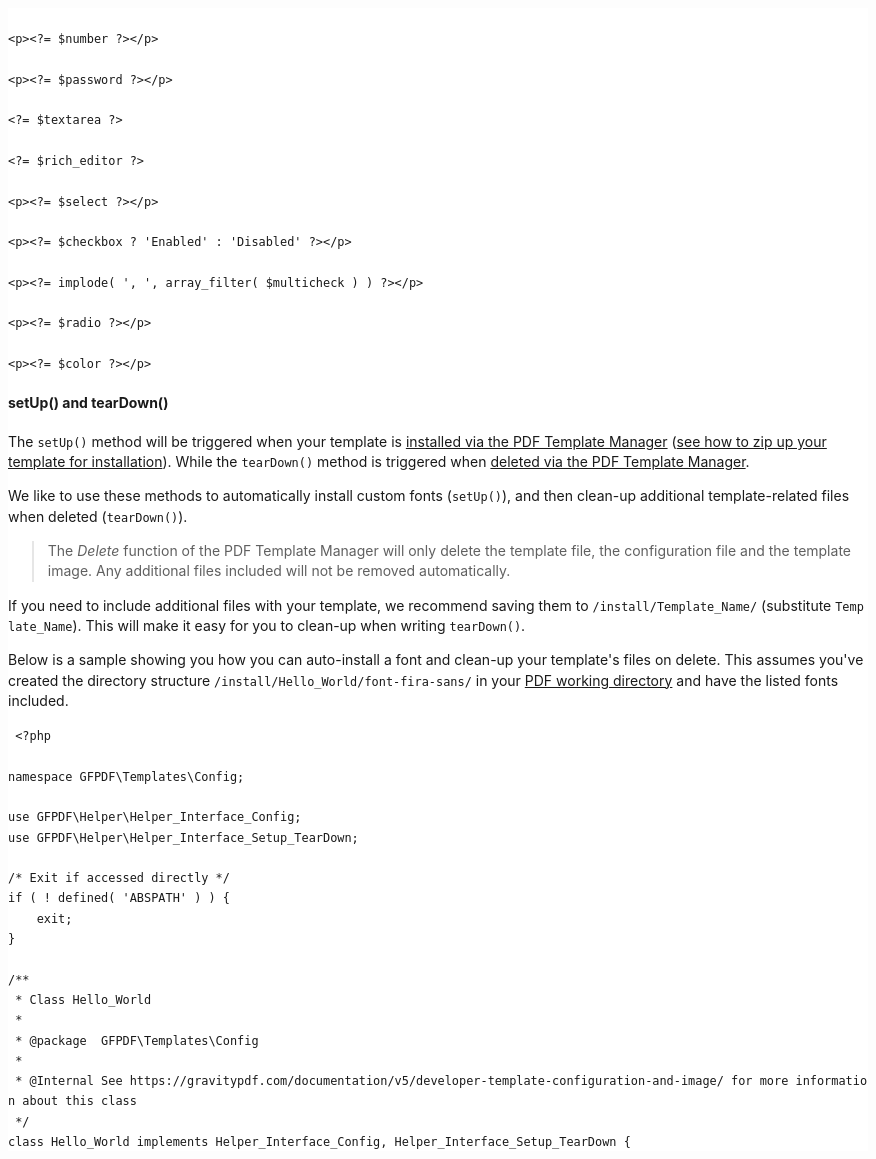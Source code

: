 ```

<p><?= $number ?></p>

<p><?= $password ?></p>

<?= $textarea ?>

<?= $rich_editor ?>

<p><?= $select ?></p>

<p><?= $checkbox ? 'Enabled' : 'Disabled' ?></p>

<p><?= implode( ', ', array_filter( $multicheck ) ) ?></p>

<p><?= $radio ?></p>

<p><?= $color ?></p>

```

#### setUp() and tearDown() 

The `setUp()` method will be triggered when your template is [installed via the PDF Template Manager](user-pdf-template-manager.md#install) ([see how to zip up your template for installation](install-template-via-template-manager.md)). While the `tearDown()` method is triggered when [deleted via the PDF Template Manager](user-pdf-template-manager.md#delete). 

We like to use these methods to automatically install custom fonts (`setUp()`), and then clean-up additional template-related files when deleted (`tearDown()`).

> The *Delete* function of the PDF Template Manager will only delete the template file, the configuration file and the template image. Any additional files included will not be removed automatically. 

If you need to include additional files with your template, we recommend saving them to `/install/Template_Name/` (substitute `Template_Name`). This will make it easy for you to clean-up when writing `tearDown()`. 

Below is a sample showing you how you can auto-install a font and clean-up your template's files on delete. This assumes you've created the directory structure `/install/Hello_World/font-fira-sans/` in your [PDF working directory](developer-first-custom-pdf.md#working-directory) and have the listed fonts included.

```
 <?php

namespace GFPDF\Templates\Config;

use GFPDF\Helper\Helper_Interface_Config;
use GFPDF\Helper\Helper_Interface_Setup_TearDown;

/* Exit if accessed directly */
if ( ! defined( 'ABSPATH' ) ) {
	exit;
}

/**
 * Class Hello_World
 *
 * @package  GFPDF\Templates\Config
 *
 * @Internal See https://gravitypdf.com/documentation/v5/developer-template-configuration-and-image/ for more information about this class
 */
class Hello_World implements Helper_Interface_Config, Helper_Interface_Setup_TearDown {

```